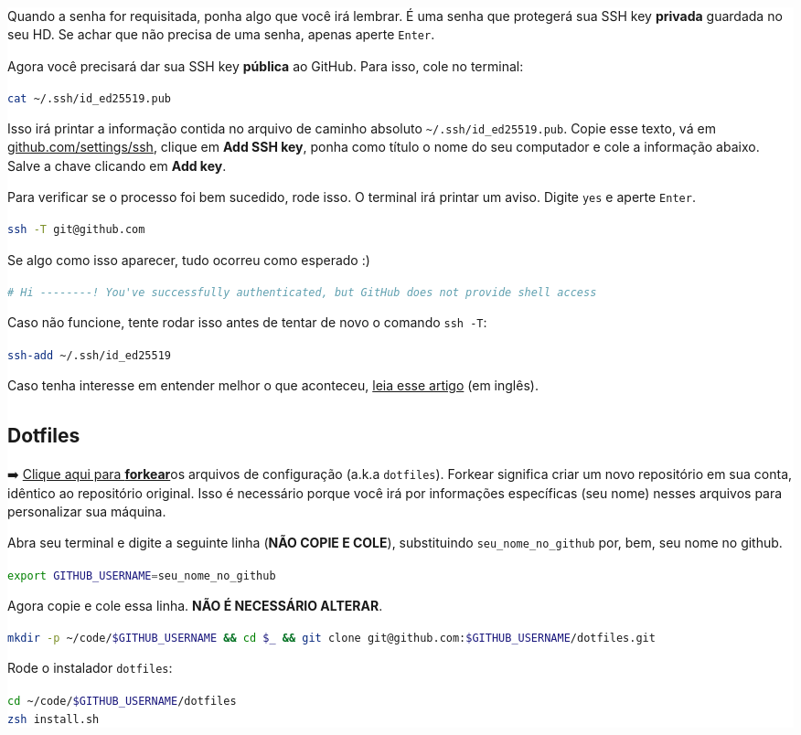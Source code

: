 Quando a senha for requisitada, ponha algo que você irá lembrar. É uma senha que protegerá sua SSH key **privada** guardada no seu HD. Se achar que não precisa de uma senha, apenas aperte `Enter`.

Agora você precisará dar sua SSH key **pública** ao GitHub. Para isso, cole no terminal:

```bash
cat ~/.ssh/id_ed25519.pub
```

Isso irá printar a informação contida no arquivo de caminho absoluto `~/.ssh/id_ed25519.pub`. Copie esse texto, vá em [github.com/settings/ssh](https://github.com/settings/ssh), clique em **Add SSH key**, ponha como título o nome do seu computador e cole a informação abaixo. Salve a chave clicando em **Add key**.

Para verificar se o processo foi bem sucedido, rode isso. O terminal irá printar um aviso. Digite `yes` e aperte `Enter`.

```bash
ssh -T git@github.com
```

Se algo como isso aparecer, tudo ocorreu como esperado :)

```bash
# Hi --------! You've successfully authenticated, but GitHub does not provide shell access
```

Caso não funcione, tente rodar isso antes de tentar de novo o comando `ssh -T`:

```bash
ssh-add ~/.ssh/id_ed25519
```

Caso tenha interesse em entender melhor o que aconteceu, [leia esse artigo](http://sebastien.saunier.me/blog/2015/05/10/github-public-key-authentication.html) (em inglês).


## Dotfiles

:arrow_right: [Clique aqui para **forkear**](https://github.com/RafaelAlonso/TeStDotfiles/fork)os arquivos de configuração (a.k.a `dotfiles`). Forkear significa criar um novo repositório em sua conta, idêntico ao repositório original. Isso é necessário porque você irá por informações específicas (seu nome) nesses arquivos para personalizar sua máquina.

Abra seu terminal e digite a seguinte linha (**NÃO COPIE E COLE**), substituindo `seu_nome_no_github` por, bem, seu nome no github.

```bash
export GITHUB_USERNAME=seu_nome_no_github
```

Agora copie e cole essa linha. **NÃO É NECESSÁRIO ALTERAR**.

```bash
mkdir -p ~/code/$GITHUB_USERNAME && cd $_ && git clone git@github.com:$GITHUB_USERNAME/dotfiles.git
```

Rode o instalador `dotfiles`:

```bash
cd ~/code/$GITHUB_USERNAME/dotfiles
zsh install.sh
```

